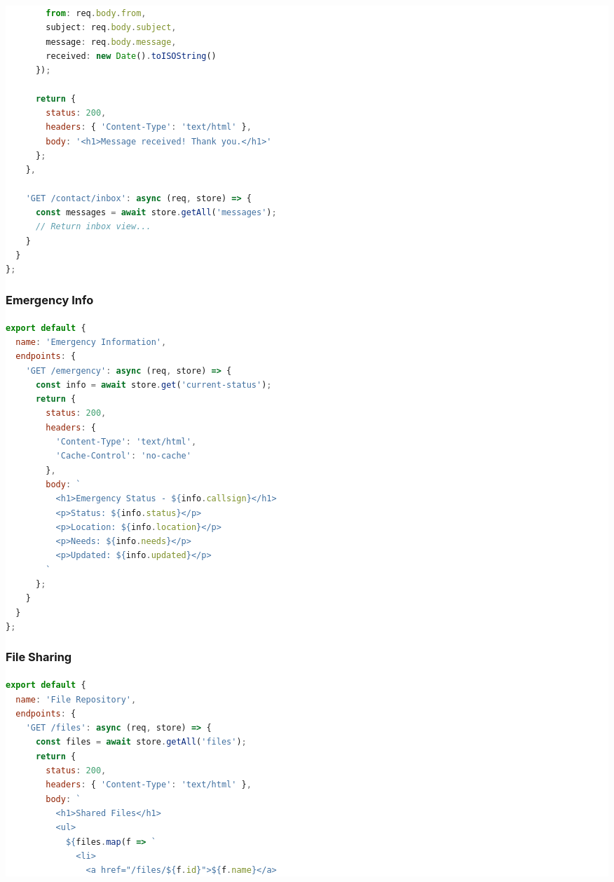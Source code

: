 ```javascript
        from: req.body.from,
        subject: req.body.subject,
        message: req.body.message,
        received: new Date().toISOString()
      });
      
      return {
        status: 200,
        headers: { 'Content-Type': 'text/html' },
        body: '<h1>Message received! Thank you.</h1>'
      };
    },
    
    'GET /contact/inbox': async (req, store) => {
      const messages = await store.getAll('messages');
      // Return inbox view...
    }
  }
};
```

### Emergency Info
```javascript
export default {
  name: 'Emergency Information',
  endpoints: {
    'GET /emergency': async (req, store) => {
      const info = await store.get('current-status');
      return {
        status: 200,
        headers: { 
          'Content-Type': 'text/html',
          'Cache-Control': 'no-cache'
        },
        body: `
          <h1>Emergency Status - ${info.callsign}</h1>
          <p>Status: ${info.status}</p>
          <p>Location: ${info.location}</p>
          <p>Needs: ${info.needs}</p>
          <p>Updated: ${info.updated}</p>
        `
      };
    }
  }
};
```

### File Sharing
```javascript
export default {
  name: 'File Repository',
  endpoints: {
    'GET /files': async (req, store) => {
      const files = await store.getAll('files');
      return {
        status: 200,
        headers: { 'Content-Type': 'text/html' },
        body: `
          <h1>Shared Files</h1>
          <ul>
            ${files.map(f => `
              <li>
                <a href="/files/${f.id}">${f.name}</a>
```